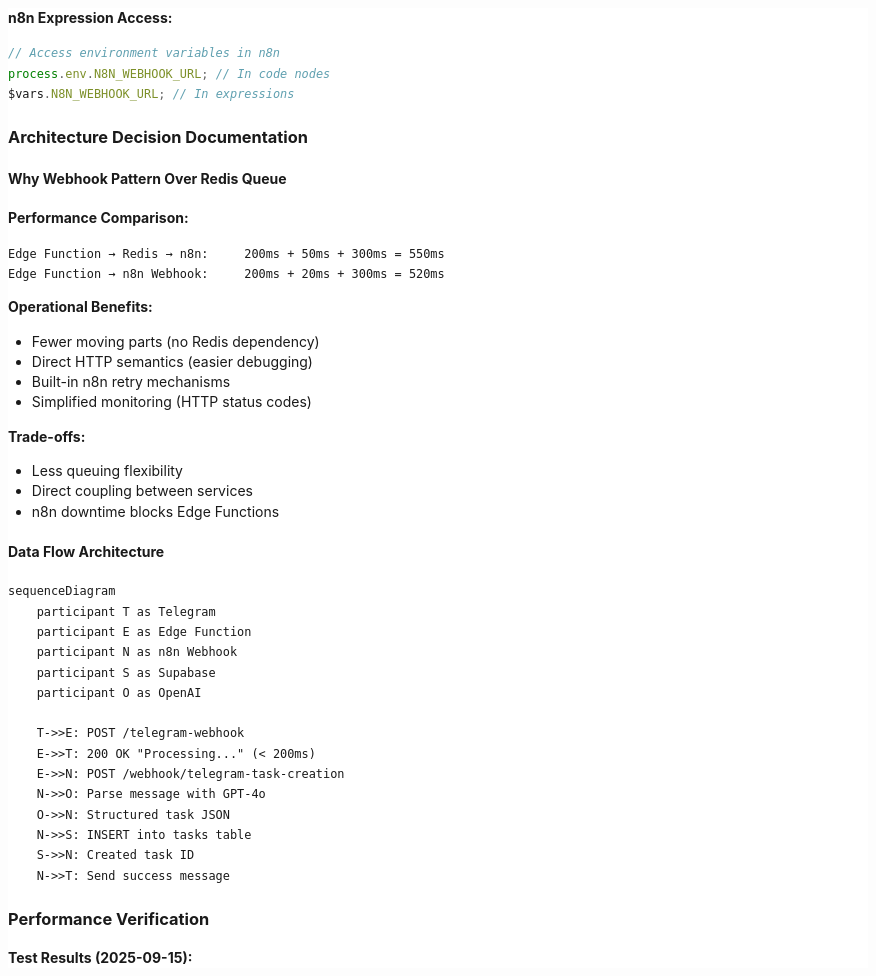 **n8n Expression Access:**

```javascript
// Access environment variables in n8n
process.env.N8N_WEBHOOK_URL; // In code nodes
$vars.N8N_WEBHOOK_URL; // In expressions
```

### **Architecture Decision Documentation**

#### **Why Webhook Pattern Over Redis Queue**

**Performance Comparison:**

```
Edge Function → Redis → n8n:     200ms + 50ms + 300ms = 550ms
Edge Function → n8n Webhook:     200ms + 20ms + 300ms = 520ms
```

**Operational Benefits:**

- Fewer moving parts (no Redis dependency)
- Direct HTTP semantics (easier debugging)
- Built-in n8n retry mechanisms
- Simplified monitoring (HTTP status codes)

**Trade-offs:**

- Less queuing flexibility
- Direct coupling between services
- n8n downtime blocks Edge Functions

#### **Data Flow Architecture**

```mermaid
sequenceDiagram
    participant T as Telegram
    participant E as Edge Function
    participant N as n8n Webhook
    participant S as Supabase
    participant O as OpenAI

    T->>E: POST /telegram-webhook
    E->>T: 200 OK "Processing..." (< 200ms)
    E->>N: POST /webhook/telegram-task-creation
    N->>O: Parse message with GPT-4o
    O->>N: Structured task JSON
    N->>S: INSERT into tasks table
    S->>N: Created task ID
    N->>T: Send success message
```

### **Performance Verification**

**Test Results (2025-09-15):**
